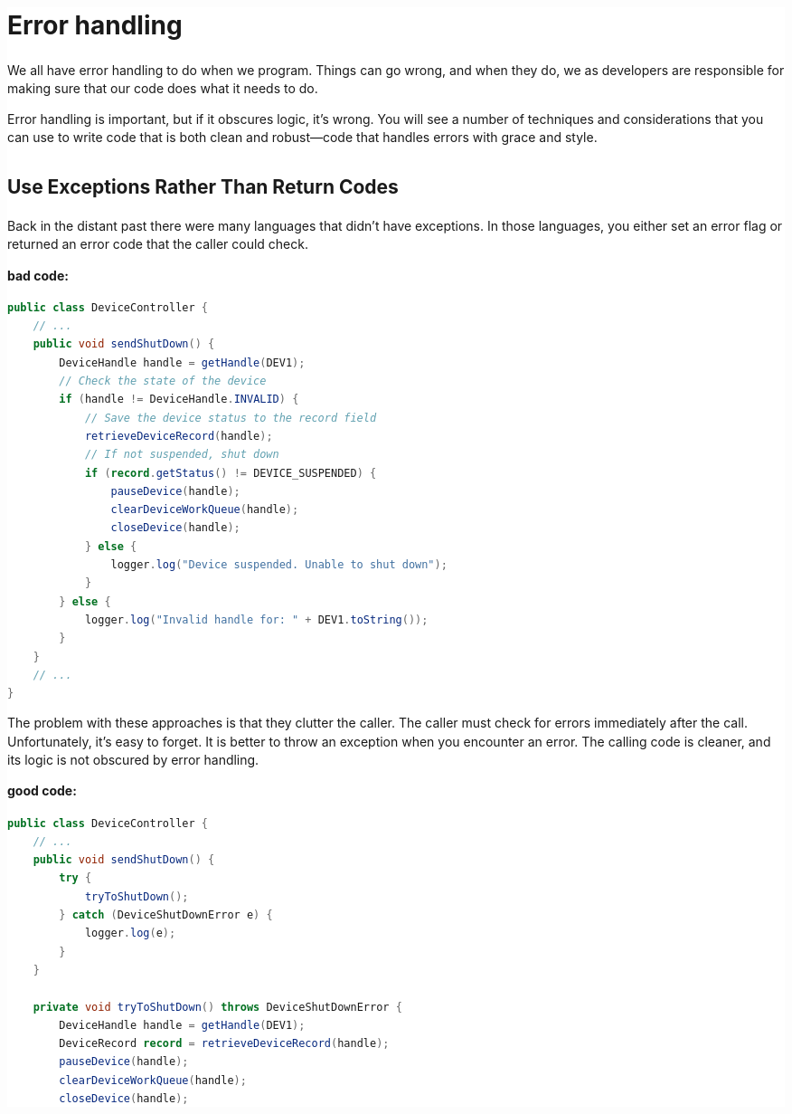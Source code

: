 # Error handling

We all have error handling to do when we program. Things can go wrong, and when they do, we as developers are responsible for making sure that our code does what it needs to do.

Error handling is important, but if it obscures logic, it’s wrong.
You will see a number of techniques and considerations that you can use
to write code that is both clean and robust—code that handles errors with grace and style.

## Use Exceptions Rather Than Return Codes

Back in the distant past there were many languages that didn’t have exceptions. In those languages, you either set an error flag or returned an error code that the caller could check.

**bad code:**

```java
public class DeviceController {
    // ...
    public void sendShutDown() {
        DeviceHandle handle = getHandle(DEV1);
        // Check the state of the device
        if (handle != DeviceHandle.INVALID) {
            // Save the device status to the record field
            retrieveDeviceRecord(handle);
            // If not suspended, shut down
            if (record.getStatus() != DEVICE_SUSPENDED) {
                pauseDevice(handle);
                clearDeviceWorkQueue(handle);
                closeDevice(handle);
            } else {
                logger.log("Device suspended. Unable to shut down");
            }
        } else {
            logger.log("Invalid handle for: " + DEV1.toString());
        }
    }
    // ...
}
```

The problem with these approaches is that they clutter the caller. The caller must check for errors immediately after the call. Unfortunately, it’s easy to forget. It is better to throw an exception when you encounter an error. The calling code is cleaner, and its logic is not obscured by error handling.

**good code:**

```java
public class DeviceController {
    // ...
    public void sendShutDown() {
        try {
            tryToShutDown();
        } catch (DeviceShutDownError e) {
            logger.log(e);
        }
    }

    private void tryToShutDown() throws DeviceShutDownError {
        DeviceHandle handle = getHandle(DEV1);
        DeviceRecord record = retrieveDeviceRecord(handle);
        pauseDevice(handle);
        clearDeviceWorkQueue(handle);
        closeDevice(handle);
```